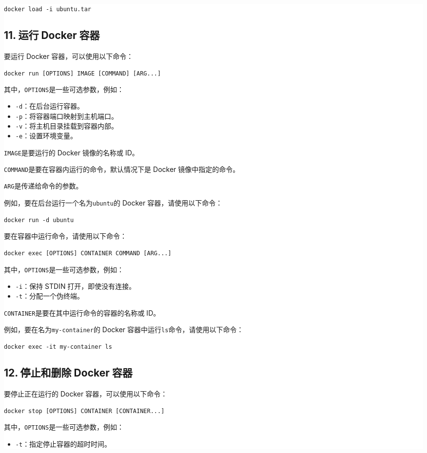 ```
docker load -i ubuntu.tar
```

## 11. 运行 Docker 容器

要运行 Docker 容器，可以使用以下命令：

```
docker run [OPTIONS] IMAGE [COMMAND] [ARG...]
```

其中，`OPTIONS`是一些可选参数，例如：

- `-d`：在后台运行容器。
- `-p`：将容器端口映射到主机端口。
- `-v`：将主机目录挂载到容器内部。
- `-e`：设置环境变量。

`IMAGE`是要运行的 Docker 镜像的名称或 ID。

`COMMAND`是要在容器内运行的命令，默认情况下是 Docker 镜像中指定的命令。

`ARG`是传递给命令的参数。

例如，要在后台运行一个名为`ubuntu`的 Docker 容器，请使用以下命令：

```
docker run -d ubuntu
```

要在容器中运行命令，请使用以下命令：

```
docker exec [OPTIONS] CONTAINER COMMAND [ARG...]
```

其中，`OPTIONS`是一些可选参数，例如：

- `-i`：保持 STDIN 打开，即使没有连接。
- `-t`：分配一个伪终端。

`CONTAINER`是要在其中运行命令的容器的名称或 ID。

例如，要在名为`my-container`的 Docker 容器中运行`ls`命令，请使用以下命令：

```
docker exec -it my-container ls
```

## 12. 停止和删除 Docker 容器

要停止正在运行的 Docker 容器，可以使用以下命令：

```
docker stop [OPTIONS] CONTAINER [CONTAINER...]
```

其中，`OPTIONS`是一些可选参数，例如：

- `-t`：指定停止容器的超时时间。
